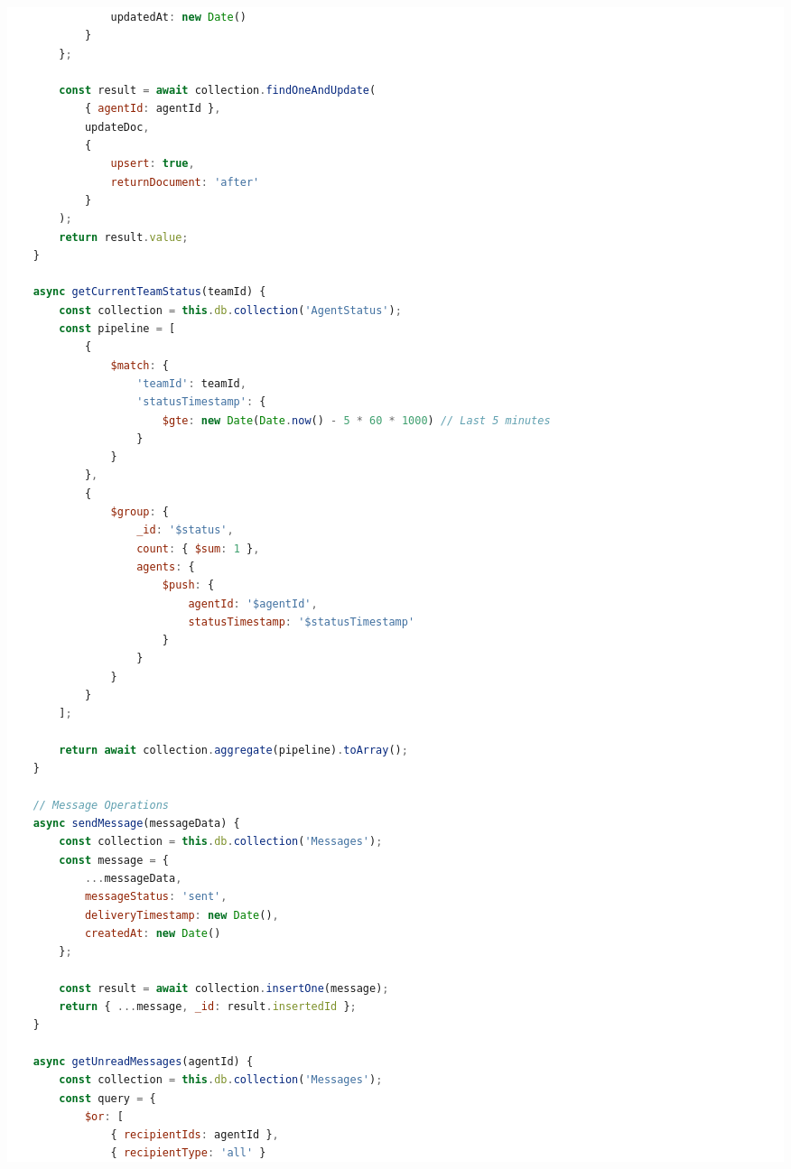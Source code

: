 ```javascript
                updatedAt: new Date()
            }
        };
        
        const result = await collection.findOneAndUpdate(
            { agentId: agentId },
            updateDoc,
            { 
                upsert: true, 
                returnDocument: 'after' 
            }
        );
        return result.value;
    }
    
    async getCurrentTeamStatus(teamId) {
        const collection = this.db.collection('AgentStatus');
        const pipeline = [
            {
                $match: { 
                    'teamId': teamId,
                    'statusTimestamp': { 
                        $gte: new Date(Date.now() - 5 * 60 * 1000) // Last 5 minutes
                    }
                }
            },
            {
                $group: {
                    _id: '$status',
                    count: { $sum: 1 },
                    agents: { 
                        $push: {
                            agentId: '$agentId',
                            statusTimestamp: '$statusTimestamp'
                        }
                    }
                }
            }
        ];
        
        return await collection.aggregate(pipeline).toArray();
    }
    
    // Message Operations
    async sendMessage(messageData) {
        const collection = this.db.collection('Messages');
        const message = {
            ...messageData,
            messageStatus: 'sent',
            deliveryTimestamp: new Date(),
            createdAt: new Date()
        };
        
        const result = await collection.insertOne(message);
        return { ...message, _id: result.insertedId };
    }
    
    async getUnreadMessages(agentId) {
        const collection = this.db.collection('Messages');
        const query = {
            $or: [
                { recipientIds: agentId },
                { recipientType: 'all' }
```